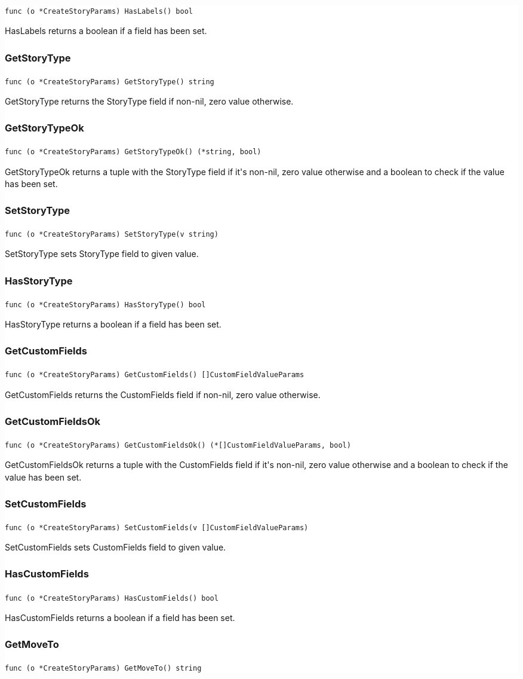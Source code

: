 `func (o *CreateStoryParams) HasLabels() bool`

HasLabels returns a boolean if a field has been set.

### GetStoryType

`func (o *CreateStoryParams) GetStoryType() string`

GetStoryType returns the StoryType field if non-nil, zero value otherwise.

### GetStoryTypeOk

`func (o *CreateStoryParams) GetStoryTypeOk() (*string, bool)`

GetStoryTypeOk returns a tuple with the StoryType field if it's non-nil, zero value otherwise
and a boolean to check if the value has been set.

### SetStoryType

`func (o *CreateStoryParams) SetStoryType(v string)`

SetStoryType sets StoryType field to given value.

### HasStoryType

`func (o *CreateStoryParams) HasStoryType() bool`

HasStoryType returns a boolean if a field has been set.

### GetCustomFields

`func (o *CreateStoryParams) GetCustomFields() []CustomFieldValueParams`

GetCustomFields returns the CustomFields field if non-nil, zero value otherwise.

### GetCustomFieldsOk

`func (o *CreateStoryParams) GetCustomFieldsOk() (*[]CustomFieldValueParams, bool)`

GetCustomFieldsOk returns a tuple with the CustomFields field if it's non-nil, zero value otherwise
and a boolean to check if the value has been set.

### SetCustomFields

`func (o *CreateStoryParams) SetCustomFields(v []CustomFieldValueParams)`

SetCustomFields sets CustomFields field to given value.

### HasCustomFields

`func (o *CreateStoryParams) HasCustomFields() bool`

HasCustomFields returns a boolean if a field has been set.

### GetMoveTo

`func (o *CreateStoryParams) GetMoveTo() string`
